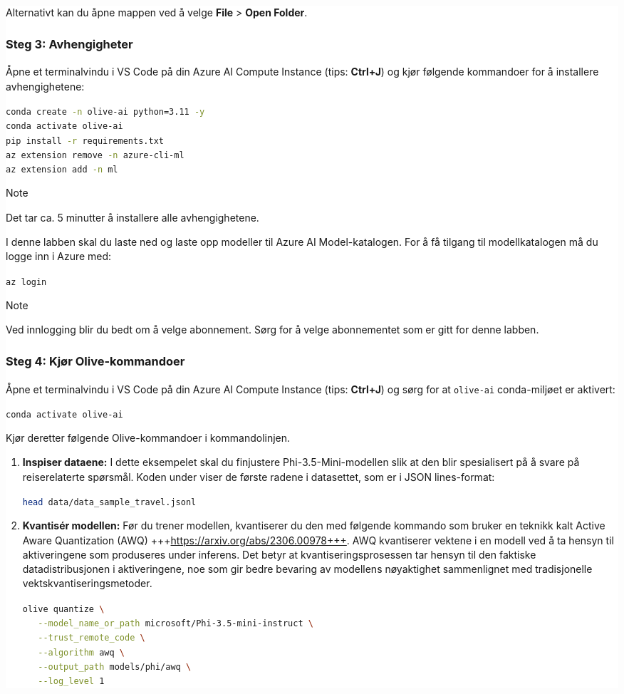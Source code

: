 Alternativt kan du åpne mappen ved å velge **File** > **Open Folder**.

### Steg 3: Avhengigheter

Åpne et terminalvindu i VS Code på din Azure AI Compute Instance (tips: **Ctrl+J**) og kjør følgende kommandoer for å installere avhengighetene:

```bash
conda create -n olive-ai python=3.11 -y
conda activate olive-ai
pip install -r requirements.txt
az extension remove -n azure-cli-ml
az extension add -n ml
```

> [!NOTE]  
> Det tar ca. 5 minutter å installere alle avhengighetene.

I denne labben skal du laste ned og laste opp modeller til Azure AI Model-katalogen. For å få tilgang til modellkatalogen må du logge inn i Azure med:

```bash
az login
```

> [!NOTE]  
> Ved innlogging blir du bedt om å velge abonnement. Sørg for å velge abonnementet som er gitt for denne labben.

### Steg 4: Kjør Olive-kommandoer

Åpne et terminalvindu i VS Code på din Azure AI Compute Instance (tips: **Ctrl+J**) og sørg for at `olive-ai` conda-miljøet er aktivert:

```bash
conda activate olive-ai
```

Kjør deretter følgende Olive-kommandoer i kommandolinjen.

1. **Inspiser dataene:** I dette eksempelet skal du finjustere Phi-3.5-Mini-modellen slik at den blir spesialisert på å svare på reiserelaterte spørsmål. Koden under viser de første radene i datasettet, som er i JSON lines-format:

    ```bash
    head data/data_sample_travel.jsonl
    ```

1. **Kvantisér modellen:** Før du trener modellen, kvantiserer du den med følgende kommando som bruker en teknikk kalt Active Aware Quantization (AWQ) +++https://arxiv.org/abs/2306.00978+++. AWQ kvantiserer vektene i en modell ved å ta hensyn til aktiveringene som produseres under inferens. Det betyr at kvantiseringsprosessen tar hensyn til den faktiske datadistribusjonen i aktiveringene, noe som gir bedre bevaring av modellens nøyaktighet sammenlignet med tradisjonelle vektskvantiseringsmetoder.

    ```bash
    olive quantize \
       --model_name_or_path microsoft/Phi-3.5-mini-instruct \
       --trust_remote_code \
       --algorithm awq \
       --output_path models/phi/awq \
       --log_level 1
    ```
